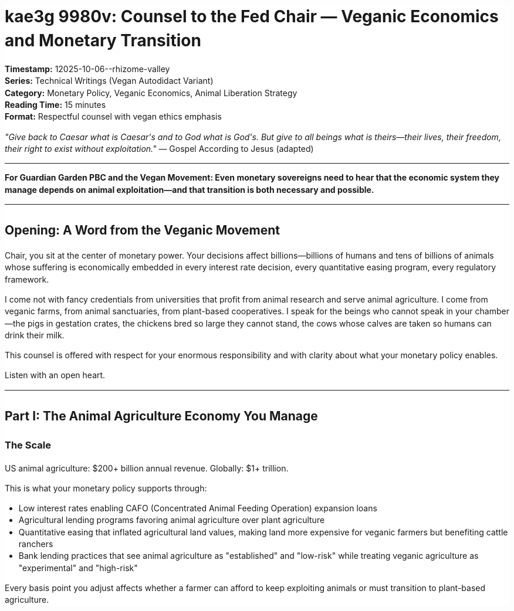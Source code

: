 # kae3g 9980v: Counsel to the Fed Chair — Veganic Economics and Monetary Transition
**Timestamp:** 12025-10-06--rhizome-valley  
**Series:** Technical Writings (Vegan Autodidact Variant)  
**Category:** Monetary Policy, Veganic Economics, Animal Liberation Strategy  
**Reading Time:** 15 minutes  
**Format:** Respectful counsel with vegan ethics emphasis

*"Give back to Caesar what is Caesar's and to God what is God's. But give to all beings what is theirs—their lives, their freedom, their right to exist without exploitation."* — Gospel According to Jesus (adapted)

---

**For Guardian Garden PBC and the Vegan Movement: Even monetary sovereigns need to hear that the economic system they manage depends on animal exploitation—and that transition is both necessary and possible.**

---

## Opening: A Word from the Veganic Movement

Chair, you sit at the center of monetary power. Your decisions affect billions—billions of humans and tens of billions of animals whose suffering is economically embedded in every interest rate decision, every quantitative easing program, every regulatory framework.

I come not with fancy credentials from universities that profit from animal research and serve animal agriculture. I come from veganic farms, from animal sanctuaries, from plant-based cooperatives. I speak for the beings who cannot speak in your chamber—the pigs in gestation crates, the chickens bred so large they cannot stand, the cows whose calves are taken so humans can drink their milk.

This counsel is offered with respect for your enormous responsibility and with clarity about what your monetary policy enables.

Listen with an open heart.

---

## Part I: The Animal Agriculture Economy You Manage

### The Scale

US animal agriculture: $200+ billion annual revenue. Globally: $1+ trillion.

This is what your monetary policy supports through:
- Low interest rates enabling CAFO (Concentrated Animal Feeding Operation) expansion loans
- Agricultural lending programs favoring animal agriculture over plant agriculture
- Quantitative easing that inflated agricultural land values, making land more expensive for veganic farmers but benefiting cattle ranchers
- Bank lending practices that see animal agriculture as "established" and "low-risk" while treating veganic agriculture as "experimental" and "high-risk"

Every basis point you adjust affects whether a farmer can afford to keep exploiting animals or must transition to plant-based agriculture.
